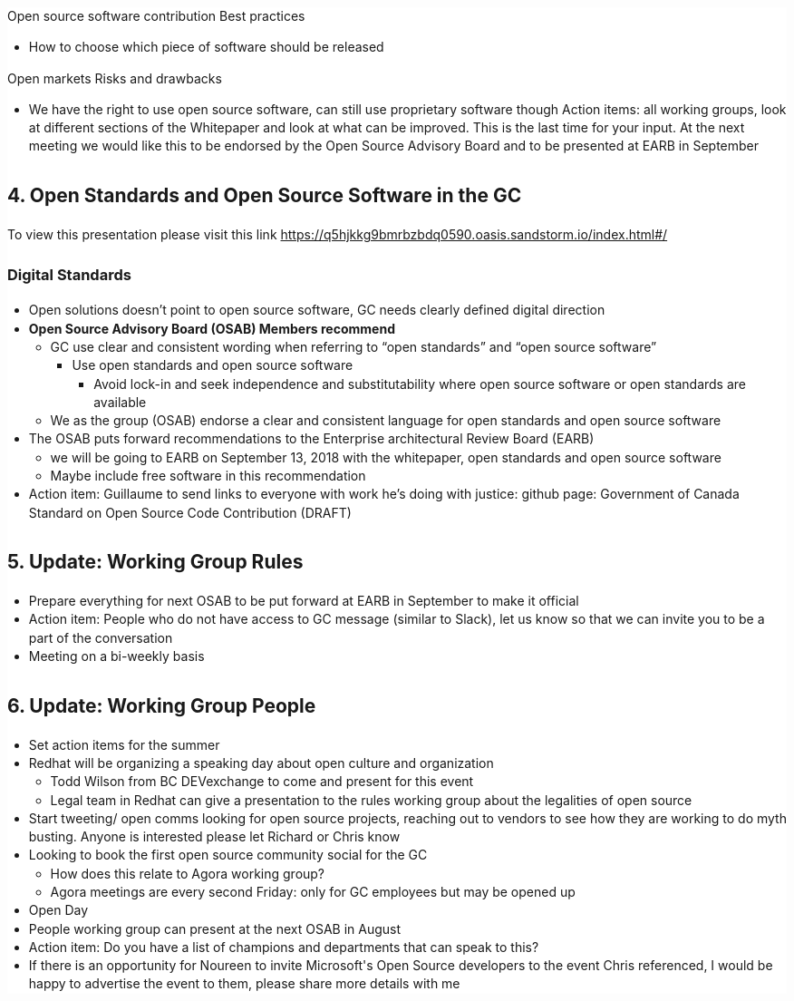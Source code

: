 Open source software contribution 
Best practices 
* How to choose which piece of software should be released 

Open markets
Risks and drawbacks 
* We have the right to use open source software, can still use proprietary software though
Action items: all working groups, look at different sections of the Whitepaper and look at what can be improved. This is the last time for your input. At the next meeting we would like this to be endorsed by the Open Source Advisory Board and to be presented at EARB in September 

## 4. Open Standards and Open Source Software in the GC
To view this presentation please visit this link https://q5hjkkg9bmrbzbdq0590.oasis.sandstorm.io/index.html#/ 

### Digital Standards
* Open solutions doesn’t point to open source software, GC needs clearly defined digital direction
* **Open Source Advisory Board (OSAB) Members recommend**
  * GC use clear and consistent wording when referring to “open standards” and “open source software”
    * Use open standards and open source software
      * Avoid lock-in and seek independence and substitutability where open source software or open standards are available
  * We as the group (OSAB) endorse a clear and consistent language for open standards and open source software
* The OSAB puts forward recommendations to the Enterprise architectural Review Board (EARB)
  * we will be going to EARB on September 13, 2018 with the whitepaper, open standards and open source software
  * Maybe include free software in this recommendation
* Action item: Guillaume to send links to everyone with work he’s doing with justice: github page: Government of Canada Standard on Open Source Code Contribution (DRAFT)

## 5. Update: Working Group Rules
* Prepare everything for next OSAB to be put forward at EARB in September to make it official 
* Action item: People who do not have access to GC message (similar to Slack), let us know so that we can invite you to be a part of the conversation 
* Meeting on a bi-weekly basis 

## 6. Update: Working Group People
* Set action items for the summer 
* Redhat will be organizing a speaking day about open culture and organization
  * Todd Wilson from BC DEVexchange to come and present for this event 
  * Legal team in Redhat can give a presentation to the rules working group about the legalities of open source 
* Start tweeting/ open comms looking for open source projects, reaching out to vendors to see how they are working to do myth busting. Anyone is interested please let Richard or Chris know 
* Looking to book the first open source community social for the GC
  * How does this relate to Agora working group?
  * Agora meetings are every second Friday: only for GC employees but may be opened up
* Open Day 
* People working group can present at the next OSAB in August
* Action item: Do you have a list of champions and departments that can speak to this?
* If there is an opportunity for Noureen to invite Microsoft's Open Source developers to the event Chris referenced, I would be happy to advertise the event to them, please share more details with me
